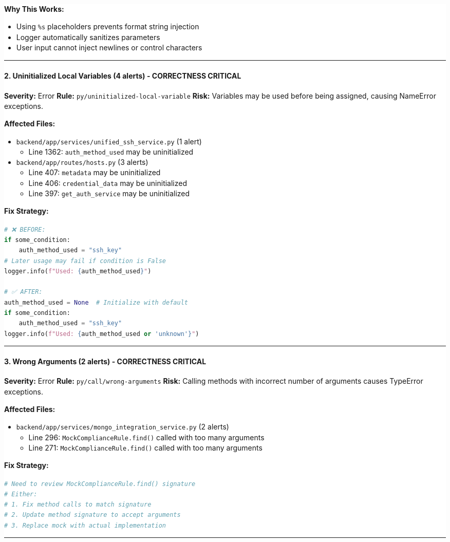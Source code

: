 **Why This Works:**
- Using `%s` placeholders prevents format string injection
- Logger automatically sanitizes parameters
- User input cannot inject newlines or control characters

---

#### 2. Uninitialized Local Variables (4 alerts) - **CORRECTNESS CRITICAL**
**Severity:** Error
**Rule:** `py/uninitialized-local-variable`
**Risk:** Variables may be used before being assigned, causing NameError exceptions.

**Affected Files:**
- `backend/app/services/unified_ssh_service.py` (1 alert)
  - Line 1362: `auth_method_used` may be uninitialized
- `backend/app/routes/hosts.py` (3 alerts)
  - Line 407: `metadata` may be uninitialized
  - Line 406: `credential_data` may be uninitialized
  - Line 397: `get_auth_service` may be uninitialized

**Fix Strategy:**
```python
# ❌ BEFORE:
if some_condition:
    auth_method_used = "ssh_key"
# Later usage may fail if condition is False
logger.info(f"Used: {auth_method_used}")

# ✅ AFTER:
auth_method_used = None  # Initialize with default
if some_condition:
    auth_method_used = "ssh_key"
logger.info(f"Used: {auth_method_used or 'unknown'}")
```

---

#### 3. Wrong Arguments (2 alerts) - **CORRECTNESS CRITICAL**
**Severity:** Error
**Rule:** `py/call/wrong-arguments`
**Risk:** Calling methods with incorrect number of arguments causes TypeError exceptions.

**Affected Files:**
- `backend/app/services/mongo_integration_service.py` (2 alerts)
  - Line 296: `MockComplianceRule.find()` called with too many arguments
  - Line 271: `MockComplianceRule.find()` called with too many arguments

**Fix Strategy:**
```python
# Need to review MockComplianceRule.find() signature
# Either:
# 1. Fix method calls to match signature
# 2. Update method signature to accept arguments
# 3. Replace mock with actual implementation
```

---